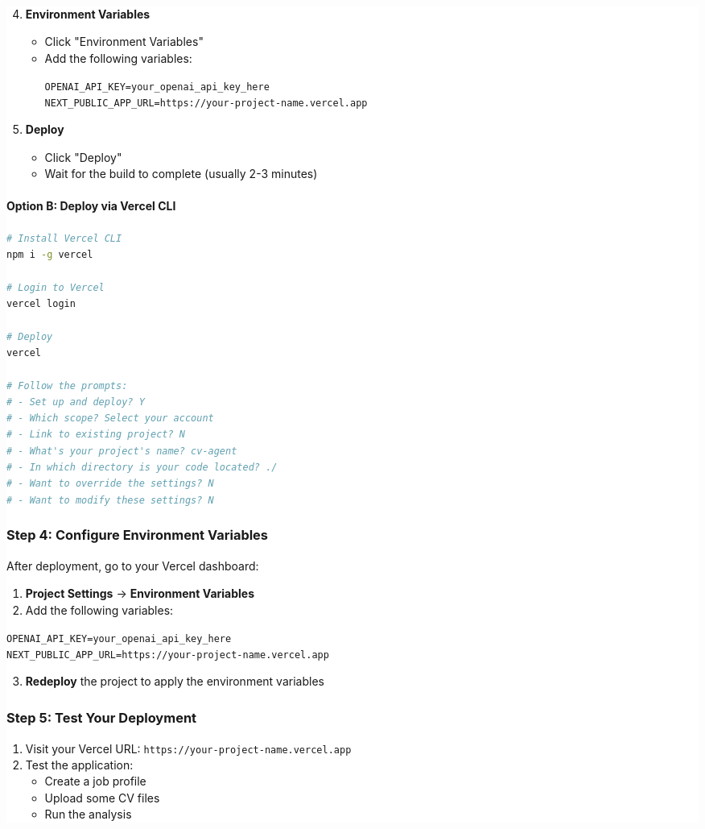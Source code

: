 4. **Environment Variables**
   - Click "Environment Variables"
   - Add the following variables:
     ```
     OPENAI_API_KEY=your_openai_api_key_here
     NEXT_PUBLIC_APP_URL=https://your-project-name.vercel.app
     ```

5. **Deploy**
   - Click "Deploy"
   - Wait for the build to complete (usually 2-3 minutes)

#### Option B: Deploy via Vercel CLI

```bash
# Install Vercel CLI
npm i -g vercel

# Login to Vercel
vercel login

# Deploy
vercel

# Follow the prompts:
# - Set up and deploy? Y
# - Which scope? Select your account
# - Link to existing project? N
# - What's your project's name? cv-agent
# - In which directory is your code located? ./
# - Want to override the settings? N
# - Want to modify these settings? N
```

### Step 4: Configure Environment Variables

After deployment, go to your Vercel dashboard:

1. **Project Settings** → **Environment Variables**
2. Add the following variables:

```
OPENAI_API_KEY=your_openai_api_key_here
NEXT_PUBLIC_APP_URL=https://your-project-name.vercel.app
```

3. **Redeploy** the project to apply the environment variables

### Step 5: Test Your Deployment

1. Visit your Vercel URL: `https://your-project-name.vercel.app`
2. Test the application:
   - Create a job profile
   - Upload some CV files
   - Run the analysis
